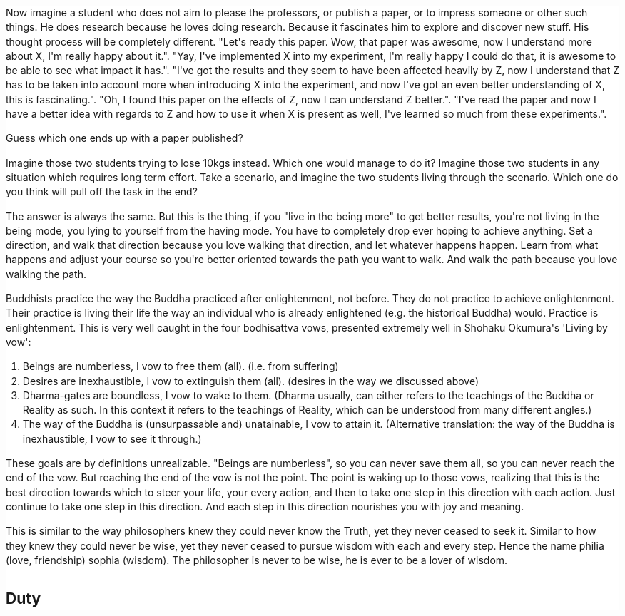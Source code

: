 Now imagine a student who does not aim to please the professors, or publish a paper, or to impress someone or other such things. He does research because he loves doing research. Because it fascinates him to explore and discover new stuff. His thought process will be completely different. "Let's ready this paper. Wow, that paper was awesome, now I understand more about X, I'm really happy about it.". "Yay, I've implemented X into my experiment, I'm really happy I could do that, it is awesome to be able to see what impact it has.". "I've got the results and they seem to have been affected heavily by Z, now I understand that Z has to be taken into account more when introducing X into the experiment, and now I've got an even better understanding of X, this is fascinating.". "Oh, I found this paper on the effects of Z, now I can understand Z better.". "I've read the paper and now I have a better idea with regards to Z and how to use it when X is present as well, I've learned so much from these experiments.".

Guess which one ends up with a paper published?

Imagine those two students trying to lose 10kgs instead. Which one would manage to do it? Imagine those two students in any situation which requires long term effort. Take a scenario, and imagine the two students living through the scenario. Which one do you think will pull off the task in the end? 

The answer is always the same. But this is the thing, if you "live in the being more" to get better results, you're not living in the being mode, you lying to yourself from the having mode. You have to completely drop ever hoping to achieve anything. Set a direction, and walk that direction because you love walking that direction, and let whatever happens happen. Learn from what happens and adjust your course so you're better oriented towards the path you want to walk. And walk the path because you love walking the path.

Buddhists practice the way the Buddha practiced after enlightenment, not before. They do not practice to achieve enlightenment. Their practice is living their life the way an individual who is already enlightened (e.g. the historical Buddha) would. Practice is enlightenment. This is very well caught in the four bodhisattva vows, presented extremely well in Shohaku Okumura's 'Living by vow':

1. Beings are numberless, I vow to free them (all). (i.e. from suffering)
2. Desires are inexhaustible, I vow to extinguish them (all). (desires in the way we discussed above)
3. Dharma-gates are boundless, I vow to wake to them. (Dharma usually, can either refers to the teachings of the Buddha or Reality as such. In this context it refers to the teachings of Reality, which can be understood from many different angles.)
4. The way of the Buddha is (unsurpassable and) unatainable, I vow to attain it. (Alternative translation: the way of the Buddha is inexhaustible, I vow to see it through.)

These goals are by definitions unrealizable. "Beings are numberless", so you can never save them all, so you can never reach the end of the vow. But reaching the end of the vow is not the point. The point is waking up to those vows, realizing that this is the best direction towards which to steer your life, your every action, and then to take one step in this direction with each action. Just continue to take one step in this direction. And each step in this direction nourishes you with joy and meaning.

This is similar to the way philosophers knew they could never know the Truth, yet they never ceased to seek it. Similar to how they knew they could never be wise, yet they never ceased to pursue wisdom with each and every step. Hence the name philia (love, friendship) sophia (wisdom). The philosopher is never to be wise, he is ever to be a lover of wisdom.


## Duty
